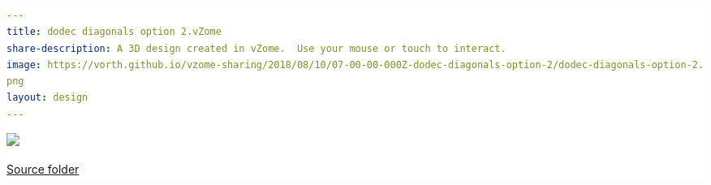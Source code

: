 ```yaml
---
title: dodec diagonals option 2.vZome
share-description: A 3D design created in vZome.  Use your mouse or touch to interact.
image: https://vorth.github.io/vzome-sharing/2018/08/10/07-00-00-000Z-dodec-diagonals-option-2/dodec-diagonals-option-2.png
layout: design
---
```


  
  
  <vzome-viewer style="width: 100%; height: 60dvh" 
        src="https://vorth.github.io/vzome-sharing/2018/08/10/07-00-00-000Z-dodec-diagonals-option-2/dodec-diagonals-option-2.vZome" >
    <img  style="width: 100%"
        src="https://vorth.github.io/vzome-sharing/2018/08/10/07-00-00-000Z-dodec-diagonals-option-2/dodec-diagonals-option-2.png" >
  </vzome-viewer>


[Source folder](<https://github.com/vorth/vzome-sharing/tree/main/2018/08/10/07-00-00-000Z-dodec-diagonals-option-2/>)
